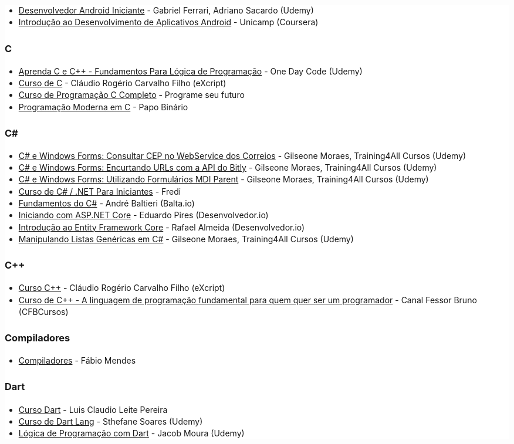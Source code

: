 * [Desenvolvedor Android Iniciante](https://www.udemy.com/desenvolvedor-android-iniciante/) - Gabriel Ferrari, Adriano Sacardo (Udemy)
* [Introdução ao Desenvolvimento de Aplicativos Android](https://pt.coursera.org/learn/introducao-aplicativos-android) - Unicamp (Coursera)


### C

* [Aprenda C e C++ - Fundamentos Para Lógica de Programação](https://www.udemy.com/c-e-c-fundamentos-para-logica-de-programacao/) - One Day Code (Udemy)
* [Curso de C](https://www.youtube.com/playlist?list=PLesCEcYj003SwVdufCQM5FIbrOd0GG1M4) - Cláudio Rogério Carvalho Filho (eXcript)
* [Curso de Programação C Completo](https://www.youtube.com/playlist?list=PLqJK4Oyr5WSjjEQCKkX6oXFORZX7ro3DA) - Programe seu futuro
* [Programação Moderna em C](https://www.youtube.com/playlist?list=PLIfZMtpPYFP5qaS2RFQxcNVkmJLGQwyKE) - Papo Binário


### <a id="csharp"></a>C\#

* [C# e Windows Forms: Consultar CEP no WebService dos Correios](https://www.udemy.com/webservice-correios/) - Gilseone Moraes, Training4All Cursos (Udemy)
* [C# e Windows Forms: Encurtando URLs com a API do Bitly](https://www.udemy.com/bitly-api/) - Gilseone Moraes, Training4All Cursos (Udemy)
* [C# e Windows Forms: Utilizando Formulários MDI Parent](https://www.udemy.com/formularios-mdi/) - Gilseone Moraes, Training4All Cursos (Udemy)
* [Curso de C# / .NET Para Iniciantes](https://www.youtube.com/playlist?list=PLkhtU8XJLj-5q4fcgUkjmrICOqWsgWNJr) - Fredi
* [Fundamentos do C#](https://balta.io/cursos/fundamentos-csharp) - André Baltieri (Balta.io)
* [Iniciando com ASP.NET Core](https://desenvolvedor.io/curso-online-iniciando-com-asp-net-core) - Eduardo Pires (Desenvolvedor.io)
* [Introdução ao Entity Framework Core](https://desenvolvedor.io/curso-online-introducao-entity-framework-core) - Rafael Almeida (Desenvolvedor.io)
* [Manipulando Listas Genéricas em C#](https://www.udemy.com/listas-genericas-em-csharp/) - Gilseone Moraes, Training4All Cursos (Udemy)


### <a id="cpp"></a>C++

* [Curso C++](https://www.youtube.com/playlist?list=PLesCEcYj003QTw6OhCOFb1Fdl8Uiqyrqo) - Cláudio Rogério Carvalho Filho (eXcript)
* [Curso de C++ - A linguagem de programação fundamental para quem quer ser um programador](https://www.youtube.com/playlist?list=PLx4x_zx8csUjczg1qPHavU1vw1IkBcm40) - Canal Fessor Bruno (CFBCursos)


### Compiladores

* [Compiladores](https://www.youtube.com/playlist?list=PL9-1FzPYzEfA-QTycUARDqIjakp_NJxe5) - Fábio Mendes


### Dart

* [Curso Dart](https://www.youtube.com/playlist?list=PLAqdhPoZdJtBnMfZtpExJlFTuuXE0TabS) - Luis Claudio Leite Pereira 
* [Curso de Dart Lang](https://www.udemy.com/curso-de-dart-lang-completo/) - Sthefane Soares (Udemy)
* [Lógica de Programação com Dart](https://www.udemy.com/course/logica-de-programacao-com-dart/) - Jacob Moura (Udemy)
